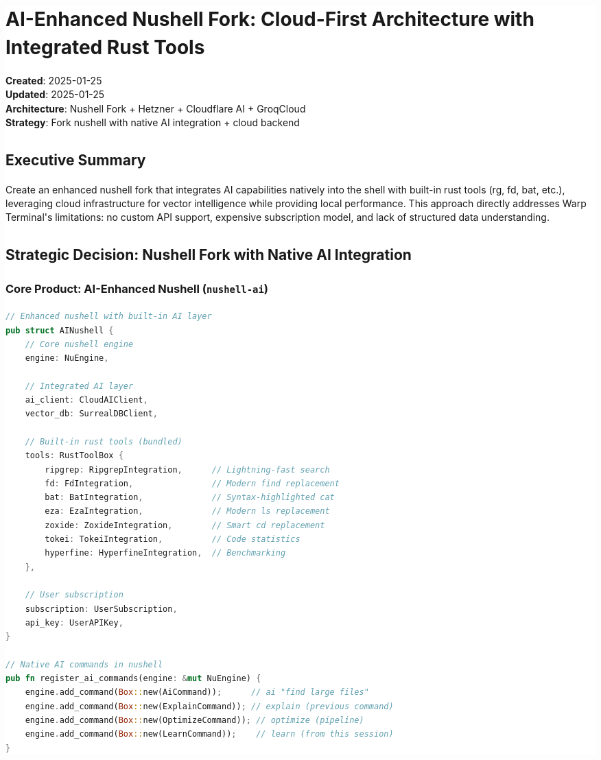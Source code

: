 # AI-Enhanced Nushell Fork: Cloud-First Architecture with Integrated Rust Tools

**Created**: 2025-01-25\
**Updated**: 2025-01-25\
**Architecture**: Nushell Fork + Hetzner + Cloudflare AI + GroqCloud\
**Strategy**: Fork nushell with native AI integration + cloud backend

## Executive Summary

Create an enhanced nushell fork that integrates AI capabilities natively into the shell with built-in rust tools (rg, fd, bat, etc.), leveraging cloud infrastructure for vector intelligence while providing local performance. This approach directly addresses Warp Terminal's limitations: no custom API support, expensive subscription model, and lack of structured data understanding.

## Strategic Decision: Nushell Fork with Native AI Integration

### **Core Product: AI-Enhanced Nushell (`nushell-ai`)**

```rust
// Enhanced nushell with built-in AI layer
pub struct AINushell {
    // Core nushell engine
    engine: NuEngine,
    
    // Integrated AI layer
    ai_client: CloudAIClient,
    vector_db: SurrealDBClient,
    
    // Built-in rust tools (bundled)
    tools: RustToolBox {
        ripgrep: RipgrepIntegration,      // Lightning-fast search
        fd: FdIntegration,                // Modern find replacement  
        bat: BatIntegration,              // Syntax-highlighted cat
        eza: EzaIntegration,              // Modern ls replacement
        zoxide: ZoxideIntegration,        // Smart cd replacement
        tokei: TokeiIntegration,          // Code statistics
        hyperfine: HyperfineIntegration,  // Benchmarking
    },
    
    // User subscription
    subscription: UserSubscription,
    api_key: UserAPIKey,
}

// Native AI commands in nushell
pub fn register_ai_commands(engine: &mut NuEngine) {
    engine.add_command(Box::new(AiCommand));      // ai "find large files"
    engine.add_command(Box::new(ExplainCommand)); // explain (previous command)
    engine.add_command(Box::new(OptimizeCommand)); // optimize (pipeline)
    engine.add_command(Box::new(LearnCommand));    // learn (from this session)
}
```
